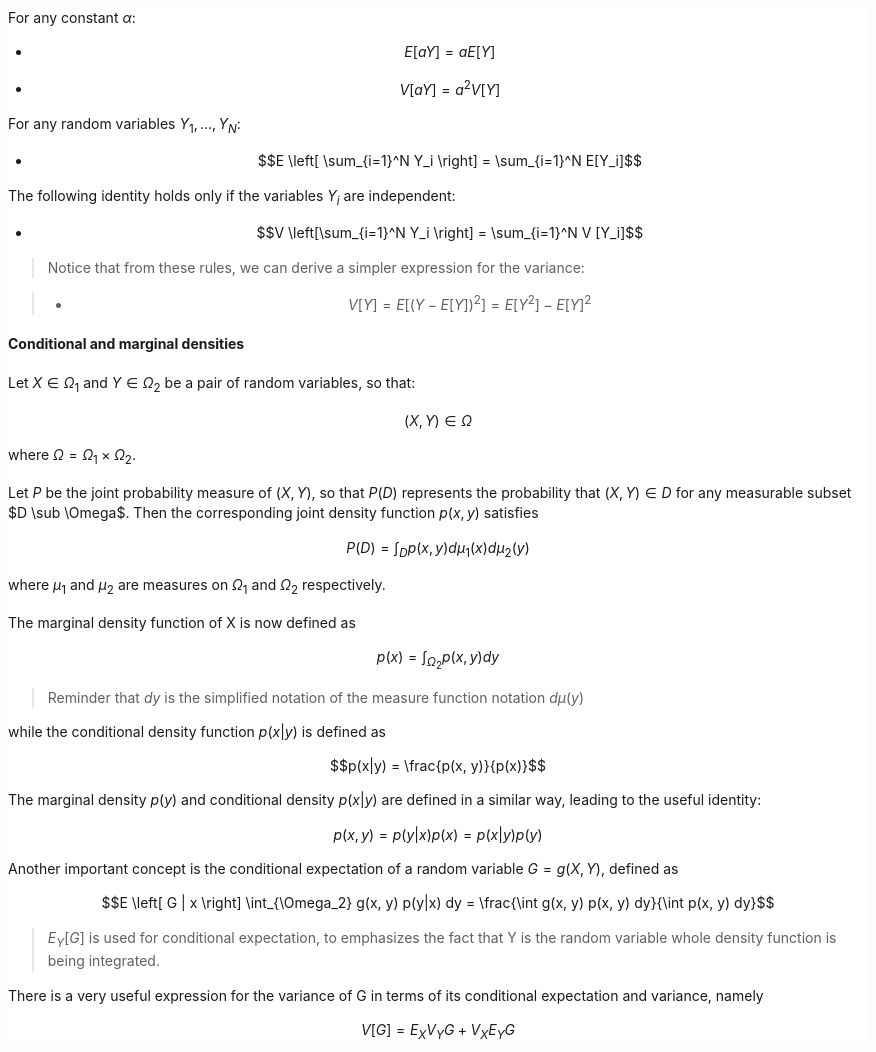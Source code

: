 For any constant $\alpha$:

- $$E[aY] = aE[Y]$$

- $$V[aY] = a^2 V[Y]$$

For any random variables $Y_1, \dotsc , Y_N$:

- $$E \left[ \sum_{i=1}^N Y_i \right] = \sum_{i=1}^N E[Y_i]$$

The following identity holds only if the variables $Y_i$ are independent:

- $$V \left[\sum_{i=1}^N Y_i \right] = \sum_{i=1}^N V [Y_i]$$

> Notice that from these rules, we can derive a simpler expression for the variance:

> - $$V[Y] = E \left[(Y - E[Y])^2 \right] = E \left[Y^2 \right] - E[Y]^2$$

#### Conditional and marginal densities

Let $X \in \Omega_1$ and $Y \in \Omega_2$ be a pair of random variables, so that:

$$(X, Y) \in \Omega$$

where $\Omega = \Omega_1 \times \Omega_2$.

Let $P$ be the joint probability measure of $(X, Y)$, so that $P(D)$ represents the probability that $(X, Y) \in D$ for any measurable subset $D \sub \Omega$. Then the corresponding joint density function $p(x, y)$ satisfies

$$P(D) = \int_D p(x, y) d\mu_1(x) d\mu_2(y)$$

where $\mu_1$ and $\mu_2$ are measures on $\Omega_1$ and $\Omega_2$ respectively.

The marginal density function of X is now defined as

$$p(x) = \int_{\Omega_2} p(x, y)dy$$

> Reminder that $dy$ is the simplified notation of the measure function notation $d\mu(y)$

while the conditional density function $p(x|y)$ is defined as

$$p(x|y) = \frac{p(x, y)}{p(x)}$$ 

The marginal density $p(y)$ and conditional density $p(x | y)$ are defined in a similar way, leading to the useful identity:

$$p(x, y) = p(y | x) p(x) = p(x | y) p(y)$$

Another important concept is the conditional expectation of a random variable $G = g(X, Y)$, defined as

$$E \left[ G | x \right] \int_{\Omega_2} g(x, y) p(y|x) dy = \frac{\int g(x, y) p(x, y) dy}{\int p(x, y) dy}$$

> $E_Y[G]$ is used for conditional expectation, to emphasizes the fact that Y is the random variable whole density function is being integrated.

There is a very useful expression for the variance of G in terms of its conditional expectation and variance, namely

$$V[G] = E_X V_Y G + V_X E_Y G$$
